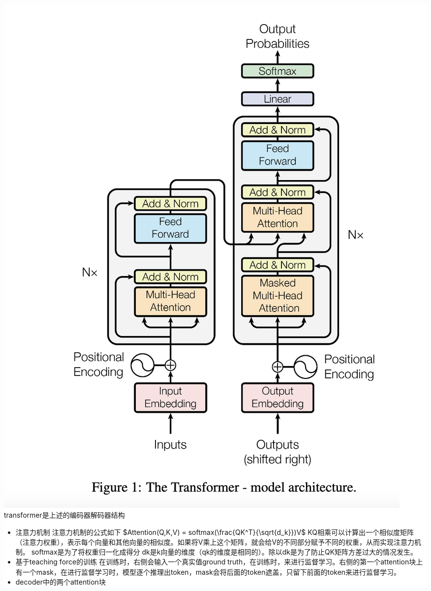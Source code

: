 ![](./深度学习/transformer.png)
transformer是上述的编码器解码器结构
- 注意力机制
注意力机制的公式如下
$Attention(Q,K,V) = softmax(\frac{QK^T}{\sqrt{d_k}})V$
KQ相乘可以计算出一个相似度矩阵（注意力权重），表示每个向量和其他向量的相似度。如果将V乘上这个矩阵，就会给V的不同部分赋予不同的权重，从而实现注意力机制。
softmax是为了将权重归一化成得分
dk是k向量的维度（qk的维度是相同的）。除以dk是为了防止QK矩阵方差过大的情况发生。
- 基于teaching force的训练
在训练时，右侧会输入一个真实值ground truth，在训练时，来进行监督学习。右侧的第一个attention块上有一个mask，在进行监督学习时，模型逐个推理出token，mask会将后面的token遮盖，只留下前面的token来进行监督学习。
- decoder中的两个attention块